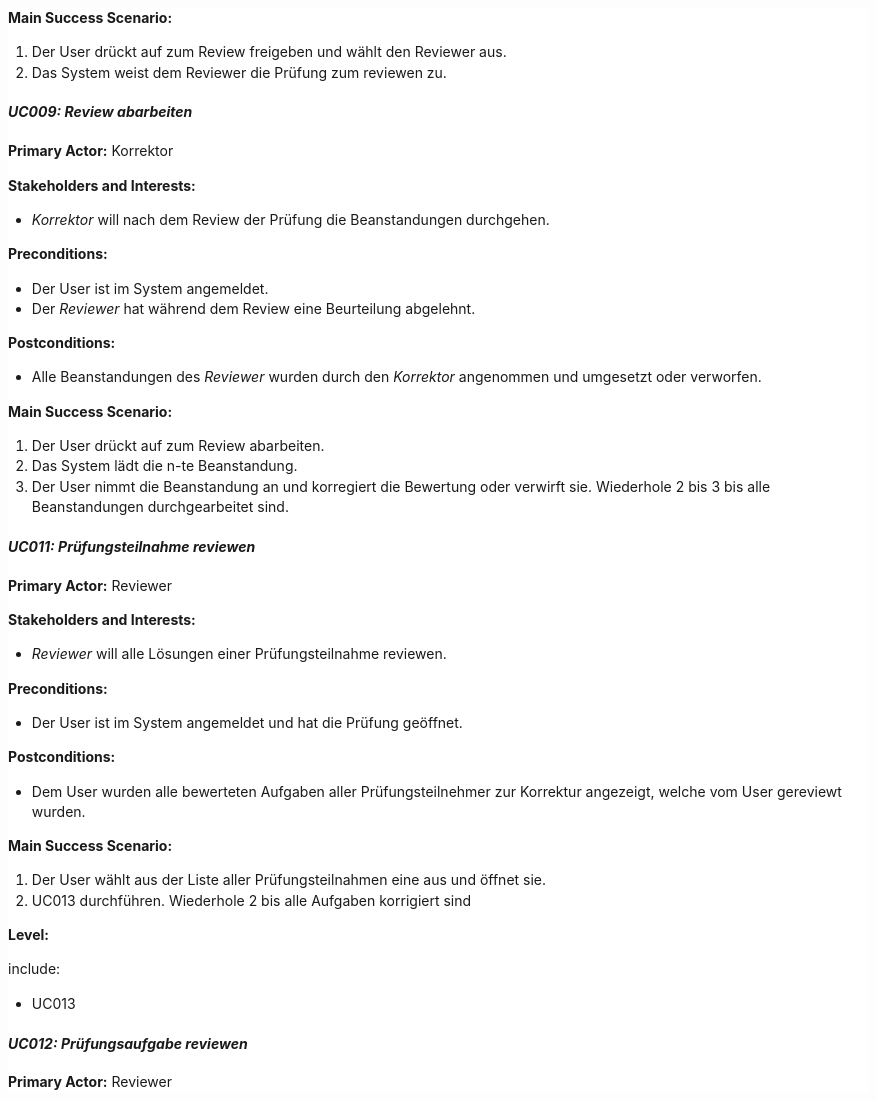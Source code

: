 **Main Success Scenario:**

1. Der User drückt auf zum Review freigeben und wählt den Reviewer aus.
2. Das System weist dem Reviewer die Prüfung zum reviewen zu.

#### _UC009: Review abarbeiten_
**Primary Actor:** Korrektor

**Stakeholders and Interests:**

- _Korrektor_ will nach dem Review der Prüfung die Beanstandungen durchgehen.

**Preconditions:**

- Der User ist im System angemeldet.
- Der _Reviewer_ hat während dem Review eine Beurteilung abgelehnt.

**Postconditions:**

- Alle Beanstandungen des _Reviewer_ wurden durch den _Korrektor_ angenommen und umgesetzt oder verworfen.

**Main Success Scenario:**

1. Der User drückt auf zum Review abarbeiten.
2. Das System lädt die n-te Beanstandung.
3. Der User nimmt die Beanstandung an und korregiert die Bewertung oder verwirft sie.
Wiederhole 2 bis 3 bis alle Beanstandungen durchgearbeitet sind.


#### _UC011: Prüfungsteilnahme reviewen_
**Primary Actor:** Reviewer

**Stakeholders and Interests:**

- _Reviewer_ will alle Lösungen einer Prüfungsteilnahme reviewen.

**Preconditions:**

- Der User ist im System angemeldet und hat die Prüfung geöffnet.

**Postconditions:**

- Dem User wurden alle bewerteten Aufgaben aller Prüfungsteilnehmer zur Korrektur angezeigt, welche vom User gereviewt wurden.

**Main Success Scenario:**

1. Der User wählt aus der Liste aller Prüfungsteilnahmen eine aus und öffnet sie.
2. UC013 durchführen.
Wiederhole 2 bis alle Aufgaben korrigiert sind

**Level:**

include:

 - UC013

#### _UC012: Prüfungsaufgabe reviewen_
**Primary Actor:** Reviewer
